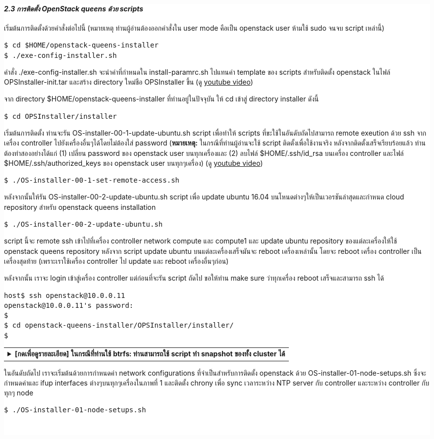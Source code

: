 <p>
<p>
<i><a id="usescript"><h4>2.3 การติดตั้ง OpenStack queens ด้วย scripts </h4></a></i>
<p>
<p>
เริ่มต้นการติดตั้งด้วยคำสั่งต่อไปนี้ (หมายเหตุ ท่านผู้อ่านต้องออกคำสั่งใน user mode คือเป็น openstack user ห้ามใช้ sudo จนจบ script เหล่านี้) 
<pre>
$ cd $HOME/openstack-queens-installer
$ ./exe-config-installer.sh
</pre>
คำสั่ง ./exe-config-installer.sh จะนำค่าที่กำหนดใน install-paramrc.sh ไปแทนค่า template ของ scripts สำหรับติดตั้ง openstack ในไฟล์ OPSInstaller-init.tar และสร้าง directory ใหม่ชือ OPSInstaller ขึ้น (ดู <a href="https://www.youtube.com/watch?v=zIVLVEvaDgs&list=PLmUxMbTCUhr4vYsaeEKVkvAGF5K1Tw8oJ&index=4">youtube video</a>)
<p><p>
จาก directory $HOME/openstack-queens-installer ที่ท่านอยู่ในปัจจุบัน ให้ cd เข้าสู่ directory installer ดังนี้ 
<pre>
$ cd OPSInstaller/installer
</pre>
เริ่มต้นการติดตั้ง ท่านจะรัน OS-installer-00-1-update-ubuntu.sh script เพื่อทำให้ scripts ที่ขะใช้ในอันดับถัดไปสามารถ remote exeution ด้วย ssh จากเครื่อง controller ไปยังเครื่องอื่นๆได้โดยไม่ต้องใส่ password (<b>หมายเหตุ:</b> ในกรณีที่ท่านผู้อ่านจะใช้ script ติดตั้งเพื่อใช้งานจริง หลังจากติดตั้งเสร็จเรียบร้อยแล้ว ท่านต้องทำสองอย่างได้แก่ (1) เปลี่ยน password ของ openstack user บนทุกเครื่องและ (2) ลบไฟล์ $HOME/.ssh/id_rsa บนเครื่อง controller และไฟล์ $HOME/.ssh/authorized_keys ของ openstack user บนทุกๆเครื่อง) (ดู <a href="https://www.youtube.com/watch?v=zIVLVEvaDgs&list=PLmUxMbTCUhr4vYsaeEKVkvAGF5K1Tw8oJ&index=4">youtube video</a>)
<pre>
$ ./OS-installer-00-1-set-remote-access.sh
</pre>
หลังจากนั้นให้รัน OS-installer-00-2-update-ubuntu.sh script เพื่อ update ubuntu 16.04 บนโหนดต่างๆให้เป็นเวอรชันล่าสุดและกำหนด cloud repository สำหรับ openstack queens installation
<pre>
$ ./OS-installer-00-2-update-ubuntu.sh 
</pre>
script นี้จะ remote ssh เข้าไปที่เครื่อง controller network compute และ compute1 และ update ubuntu repository ของแต่ละเครื่องให้ใช้ openstack queens repository หลังจาก script update ubuntu บนแต่ละเครื่องเสร็จมันจะ reboot เครื่องเหล่านั้น โดยจะ reboot เครื่อง controller เป็นเครื่องสุดท้าย (เพราะเราใช้เครื่อง controller ไป update และ reboot เครื่องอื่นๆก่อน)
<p><p>
หลังจากนั้น เราจะ login เข้าสู่เครื่อง controller แต่ก่อนที่จะรัน script ถัดไป ขอให้ท่าน make sure ว่าทุกเครื่อง reboot เสร็จและสามารถ ssh ได้
<pre>
host$ ssh openstack@10.0.0.11
openstack@10.0.0.11's password:
$
$ cd openstack-queens-installer/OPSInstaller/installer/
$ 
</pre>
<p><p>
<table>
<tr><td>
<details><summary><b>[กดเพื่อดูรายละเอียด] ในกรณีที่ท่านใช้ btrfs: ท่านสามารถใช้ script ทำ snapshot ของทั้ง cluster ได้</b></summary></details>
</td></tr>
</table>
<p><p>
ในอันดับถัดไป เราจะเริ่มต้นด้วยการกำหนดค่า network configurations ที่จำเป็นสำหรับการติดตั้ง openstack ด้วย OS-installer-01-node-setups.sh ซึ่งจะกำหนดค่าและ ifup interfaces ต่างๆบนทุกๆเครื่องในภาพที่ 1 และติดตั้ง chrony เพื่อ sync เวลาระหว่าง NTP server กับ controller และระหว่าง controller กับทุกๆ node 
<pre>
$ ./OS-installer-01-node-setups.sh